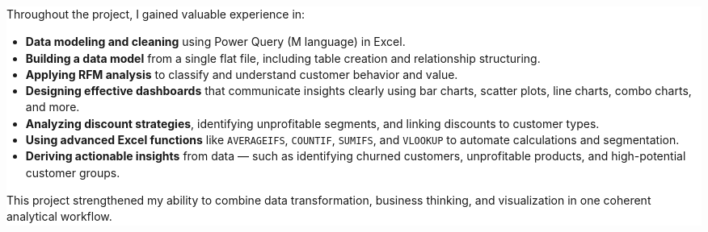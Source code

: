 Throughout the project, I gained valuable experience in:

- **Data modeling and cleaning** using Power Query (M language) in Excel.
- **Building a data model** from a single flat file, including table creation and relationship structuring.
- **Applying RFM analysis** to classify and understand customer behavior and value.
- **Designing effective dashboards** that communicate insights clearly using bar charts, scatter plots, line charts, combo charts, and more.
- **Analyzing discount strategies**, identifying unprofitable segments, and linking discounts to customer types.
- **Using advanced Excel functions** like `AVERAGEIFS`, `COUNTIF`, `SUMIFS`, and `VLOOKUP` to automate calculations and segmentation.
- **Deriving actionable insights** from data — such as identifying churned customers, unprofitable products, and high-potential customer groups.

This project strengthened my ability to combine data transformation, business thinking, and visualization in one coherent analytical workflow.
